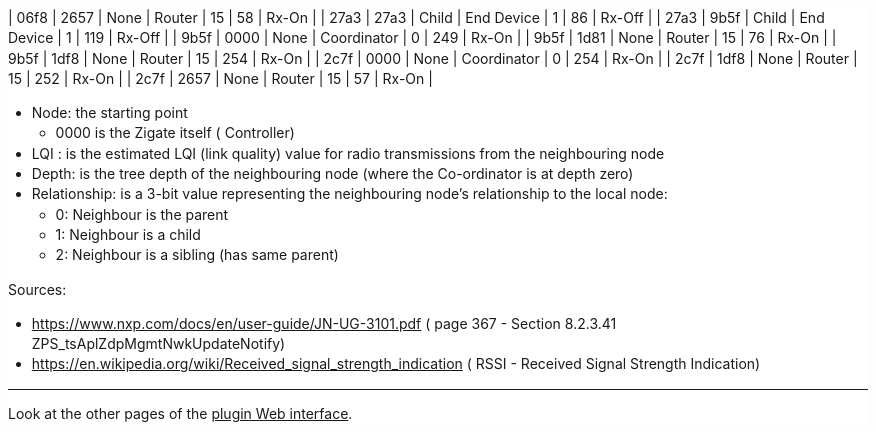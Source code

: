 |  06f8 | 2657 |    None |      Router | 15 |  58 |  Rx-On |
|  27a3 | 27a3 |   Child |  End Device |  1 |  86 | Rx-Off |
|  27a3 | 9b5f |   Child |  End Device |  1 | 119 | Rx-Off |
|  9b5f | 0000 |    None | Coordinator |  0 | 249 |  Rx-On |
|  9b5f | 1d81 |    None |      Router | 15 |  76 |  Rx-On |
|  9b5f | 1df8 |    None |      Router | 15 | 254 |  Rx-On |
|  2c7f | 0000 |    None | Coordinator |  0 | 254 |  Rx-On |
|  2c7f | 1df8 |    None |      Router | 15 | 252 |  Rx-On |
|  2c7f | 2657 |    None |      Router | 15 |  57 |  Rx-On |

* Node: the starting point
  * 0000 is the Zigate itself ( Controller)
* LQI : is the estimated LQI (link quality) value for radio transmissions from the neighbouring node
* Depth: is the tree depth of the neighbouring node (where the Co-ordinator is at depth zero)
* Relationship: is a 3-bit value representing the neighbouring node’s relationship to the local node:
  * 0: Neighbour is the parent
  * 1: Neighbour is a child
  * 2: Neighbour is a sibling (has same parent)


Sources:
* https://www.nxp.com/docs/en/user-guide/JN-UG-3101.pdf ( page 367 - Section 8.2.3.41 ZPS_tsAplZdpMgmtNwkUpdateNotify)
* https://en.wikipedia.org/wiki/Received_signal_strength_indication ( RSSI - Received Signal Strength Indication)


------------------------------------------------
Look at the other pages of the [plugin Web interface](Home.md#plugins-web-interface).
